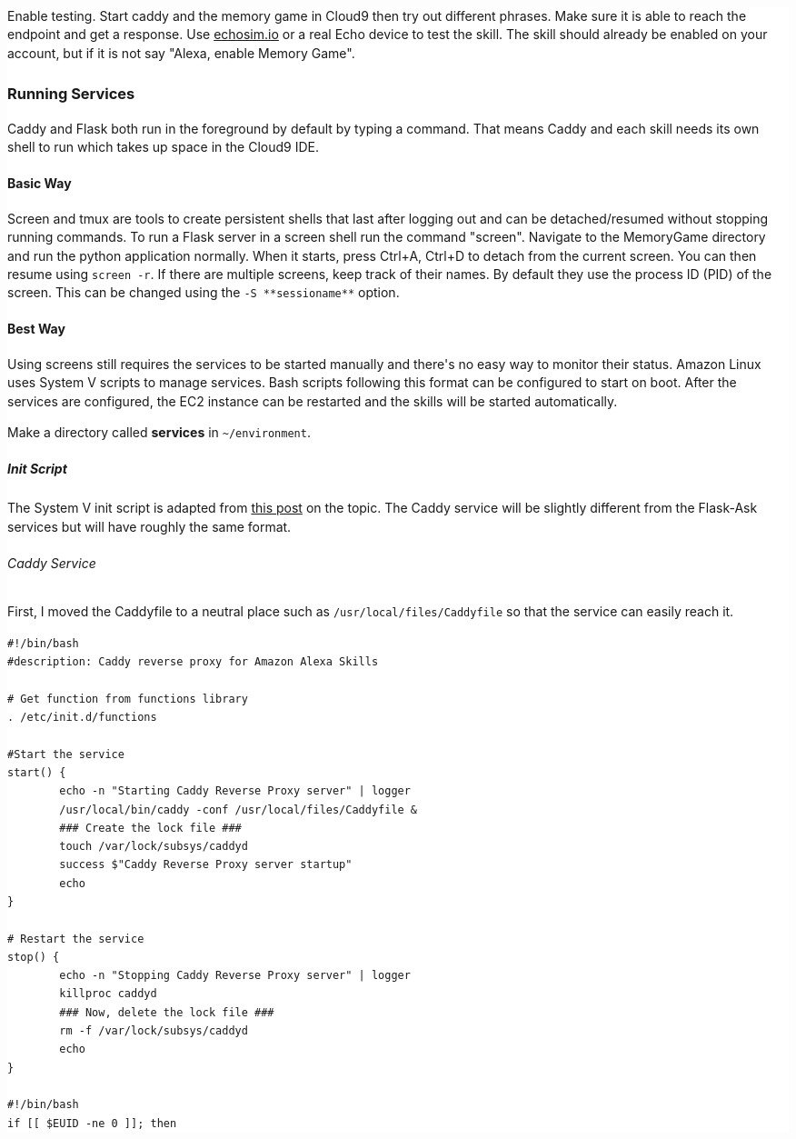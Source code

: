 Enable testing. Start caddy and the memory game in Cloud9 then try out different phrases. Make sure it is able to reach the endpoint and get a response. Use [echosim.io](https://echosim.io/welcome) or a real Echo device to test the skill. The skill should already be enabled on your account, but if it is not say "Alexa, enable Memory Game".

### Running Services

Caddy and Flask both run in the foreground by default by typing a command. That means Caddy and each skill needs its own shell to run which takes up space in the Cloud9 IDE.

#### Basic Way

Screen and tmux are tools to create persistent shells that last after logging out and can be detached/resumed without stopping running commands. To run a Flask server in a screen shell run the command "screen". Navigate to the MemoryGame directory and run the python application normally. When it starts, press Ctrl+A, Ctrl+D to detach from the current screen. You can then resume using `screen -r`. If there are multiple screens, keep track of their names. By default they use the process ID (PID) of the screen. This can be changed using the `-S **sessioname**` option.

#### Best Way

Using screens still requires the services to be started manually and there's no easy way to monitor their status. Amazon Linux uses System V scripts to manage services. Bash scripts following this format can be configured to start on boot. After the services are configured, the EC2 instance can be restarted and the skills will be started automatically.

Make a directory called **services** in `~/environment`.

##### Init Script

The System V init script is adapted from [this post](https://www.cyberciti.biz/tips/linux-write-sys-v-init-script-to-start-stop-service.html) on the topic. The Caddy service will be slightly different from the Flask-Ask services but will have roughly the same format.

###### Caddy Service

First, I moved the Caddyfile to a neutral place such as `/usr/local/files/Caddyfile` so that the service can easily reach it.

```
#!/bin/bash
#description: Caddy reverse proxy for Amazon Alexa Skills

# Get function from functions library
. /etc/init.d/functions

#Start the service
start() {
        echo -n "Starting Caddy Reverse Proxy server" | logger
        /usr/local/bin/caddy -conf /usr/local/files/Caddyfile &
        ### Create the lock file ###
        touch /var/lock/subsys/caddyd
        success $"Caddy Reverse Proxy server startup"
        echo
}

# Restart the service
stop() {
        echo -n "Stopping Caddy Reverse Proxy server" | logger
        killproc caddyd
        ### Now, delete the lock file ###
        rm -f /var/lock/subsys/caddyd
        echo
}

#!/bin/bash
if [[ $EUID -ne 0 ]]; then
```